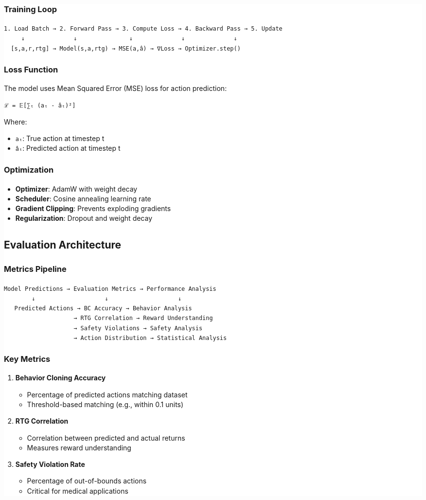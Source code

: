 ### Training Loop

```
1. Load Batch → 2. Forward Pass → 3. Compute Loss → 4. Backward Pass → 5. Update
     ↓              ↓               ↓              ↓              ↓
  [s,a,r,rtg] → Model(s,a,rtg) → MSE(a,â) → ∇Loss → Optimizer.step()
```

### Loss Function

The model uses Mean Squared Error (MSE) loss for action prediction:

```
ℒ = 𝔼[∑ₜ (aₜ - âₜ)²]
```

Where:
- `aₜ`: True action at timestep t
- `âₜ`: Predicted action at timestep t

### Optimization

- **Optimizer**: AdamW with weight decay
- **Scheduler**: Cosine annealing learning rate
- **Gradient Clipping**: Prevents exploding gradients
- **Regularization**: Dropout and weight decay

## Evaluation Architecture

### Metrics Pipeline

```
Model Predictions → Evaluation Metrics → Performance Analysis
        ↓                    ↓                    ↓
   Predicted Actions → BC Accuracy → Behavior Analysis
                    → RTG Correlation → Reward Understanding
                    → Safety Violations → Safety Analysis
                    → Action Distribution → Statistical Analysis
```

### Key Metrics

1. **Behavior Cloning Accuracy**
   - Percentage of predicted actions matching dataset
   - Threshold-based matching (e.g., within 0.1 units)

2. **RTG Correlation**
   - Correlation between predicted and actual returns
   - Measures reward understanding

3. **Safety Violation Rate**
   - Percentage of out-of-bounds actions
   - Critical for medical applications
